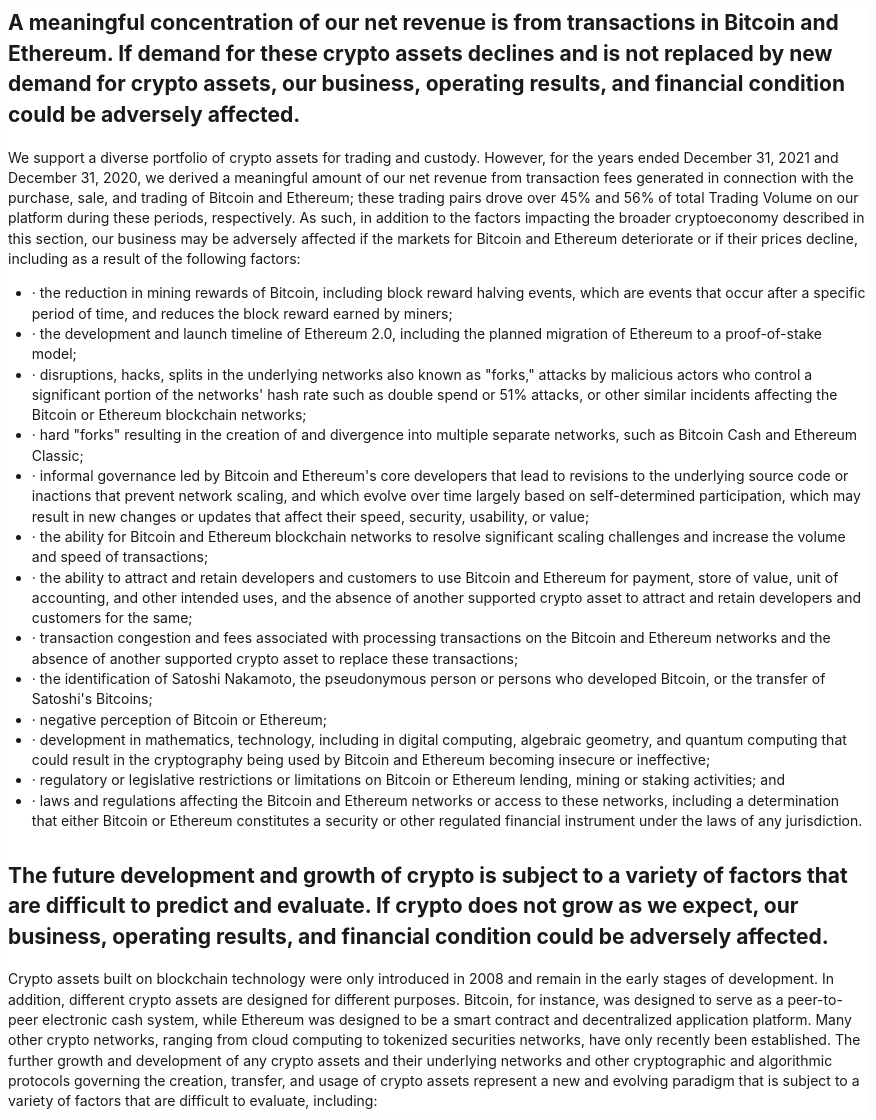 A meaningful concentration of our net revenue is from transactions in Bitcoin and Ethereum. If demand for these crypto assets declines and is not replaced by new demand for crypto assets, our business, operating results, and financial condition could be adversely affected.
---------------------------------------------------------------------------------------------------------------------------------------------------------------------------------------------------------------------------------------------------------------------------------

We support a diverse portfolio of crypto assets for trading and custody. However, for the years ended December 31, 2021 and December 31, 2020, we derived a meaningful amount of our net revenue from transaction fees generated in connection with the purchase, sale, and trading of Bitcoin and Ethereum; these trading pairs drove over 45% and 56% of total Trading Volume on our platform during these periods, respectively. As such, in addition to the factors impacting the broader cryptoeconomy described in this section, our business may be adversely affected if the markets for Bitcoin and Ethereum deteriorate or if their prices decline, including as a result of the following factors:

* · the reduction in mining rewards of Bitcoin, including block reward halving events, which are events that occur after a specific period of time, and reduces the block reward earned by miners;
* · the development and launch timeline of Ethereum 2.0, including the planned migration of Ethereum to a proof-of-stake model;
* · disruptions, hacks, splits in the underlying networks also known as "forks," attacks by malicious actors who control a significant portion of the networks' hash rate such as double spend or 51% attacks, or other similar incidents affecting the Bitcoin or Ethereum blockchain networks;
* · hard "forks" resulting in the creation of and divergence into multiple separate networks, such as Bitcoin Cash and Ethereum Classic;
* · informal governance led by Bitcoin and Ethereum's core developers that lead to revisions to the underlying source code or inactions that prevent network scaling, and which evolve over time largely based on self-determined participation, which may result in new changes or updates that affect their speed, security, usability, or value;
* · the ability for Bitcoin and Ethereum blockchain networks to resolve significant scaling challenges and increase the volume and speed of transactions;
* · the ability to attract and retain developers and customers to use Bitcoin and Ethereum for payment, store of value, unit of accounting, and other intended uses, and the absence of another supported crypto asset to attract and retain developers and customers for the same;
* · transaction congestion and fees associated with processing transactions on the Bitcoin and Ethereum networks and the absence of another supported crypto asset to replace these transactions;
* · the identification of Satoshi Nakamoto, the pseudonymous person or persons who developed Bitcoin, or the transfer of Satoshi's Bitcoins;
* · negative perception of Bitcoin or Ethereum;
* · development in mathematics, technology, including in digital computing, algebraic geometry, and quantum computing that could result in the cryptography being used by Bitcoin and Ethereum becoming insecure or ineffective;
* · regulatory or legislative restrictions or limitations on Bitcoin or Ethereum lending, mining or staking activities; and
* · laws and regulations affecting the Bitcoin and Ethereum networks or access to these networks, including a determination that either Bitcoin or Ethereum constitutes a security or other regulated financial instrument under the laws of any jurisdiction.

The future development and growth of crypto is subject to a variety of factors that are difficult to predict and evaluate. If crypto does not grow as we expect, our business, operating results, and financial condition could be adversely affected.
------------------------------------------------------------------------------------------------------------------------------------------------------------------------------------------------------------------------------------------------------

Crypto assets built on blockchain technology were only introduced in 2008 and remain in the early stages of development. In addition, different crypto assets are designed for different purposes. Bitcoin, for instance, was designed to serve as a peer-to-peer electronic cash system, while Ethereum was designed to be a smart contract and decentralized application platform. Many other crypto networks, ranging from cloud computing to tokenized securities networks, have only recently been established. The further growth and development of any crypto assets and their underlying networks and other cryptographic and algorithmic protocols governing the creation, transfer, and usage of crypto assets represent a new and evolving paradigm that is subject to a variety of factors that are difficult to evaluate, including:
